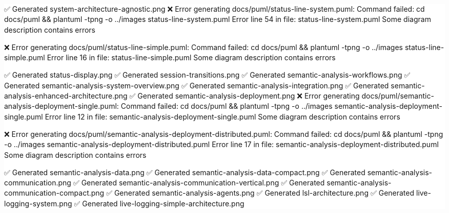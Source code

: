   ✅ Generated system-architecture-agnostic.png
  ❌ Error generating docs/puml/status-line-system.puml: Command failed: cd docs/puml && plantuml -tpng -o ../images status-line-system.puml
Error line 54 in file: status-line-system.puml
Some diagram description contains errors

  ❌ Error generating docs/puml/status-line-simple.puml: Command failed: cd docs/puml && plantuml -tpng -o ../images status-line-simple.puml
Error line 16 in file: status-line-simple.puml
Some diagram description contains errors

  ✅ Generated status-display.png
  ✅ Generated session-transitions.png
  ✅ Generated semantic-analysis-workflows.png
  ✅ Generated semantic-analysis-system-overview.png
  ✅ Generated semantic-analysis-integration.png
  ✅ Generated semantic-analysis-enhanced-architecture.png
  ✅ Generated semantic-analysis-deployment.png
  ❌ Error generating docs/puml/semantic-analysis-deployment-single.puml: Command failed: cd docs/puml && plantuml -tpng -o ../images semantic-analysis-deployment-single.puml
Error line 12 in file: semantic-analysis-deployment-single.puml
Some diagram description contains errors

  ❌ Error generating docs/puml/semantic-analysis-deployment-distributed.puml: Command failed: cd docs/puml && plantuml -tpng -o ../images semantic-analysis-deployment-distributed.puml
Error line 17 in file: semantic-analysis-deployment-distributed.puml
Some diagram description contains errors

  ✅ Generated semantic-analysis-data.png
  ✅ Generated semantic-analysis-data-compact.png
  ✅ Generated semantic-analysis-communication.png
  ✅ Generated semantic-analysis-communication-vertical.png
  ✅ Generated semantic-analysis-communication-compact.png
  ✅ Generated semantic-analysis-agents.png
  ✅ Generated lsl-architecture.png
  ✅ Generated live-logging-system.png
  ✅ Generated live-logging-simple-architecture.png

